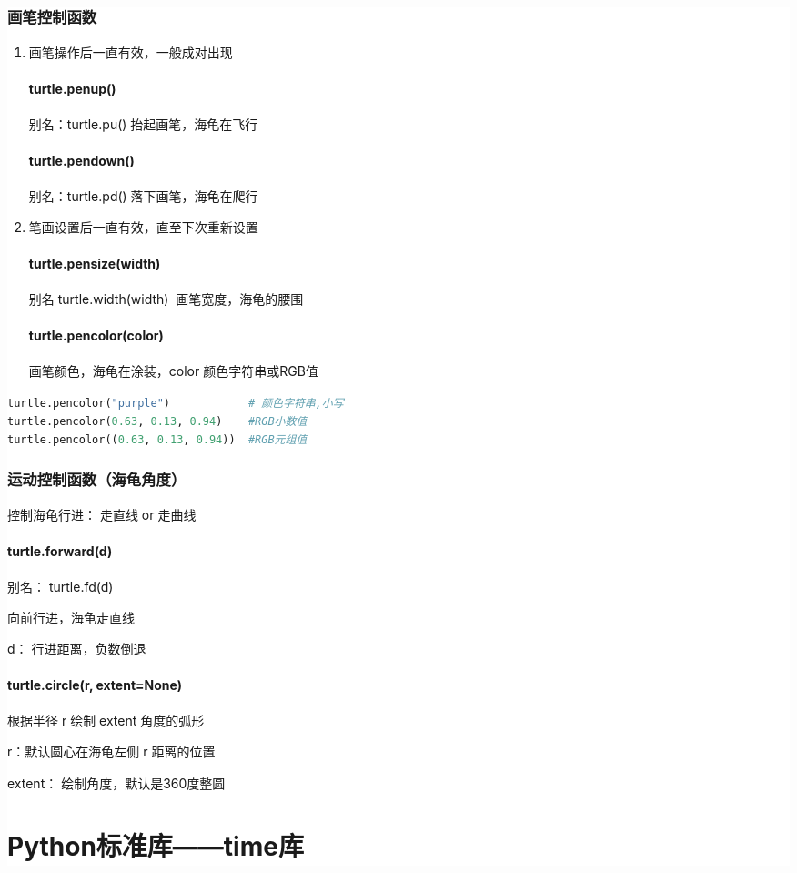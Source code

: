 
### 画笔控制函数


1. 画笔操作后一直有效，一般成对出现

   ####  turtle.penup()

   别名：turtle.pu() 抬起画笔，海龟在飞行

   #### turtle.pendown()

   别名：turtle.pd() 落下画笔，海龟在爬行

2. 笔画设置后一直有效，直至下次重新设置

   #### turtle.pensize(width)

   别名 turtle.width(width)  画笔宽度，海龟的腰围

   #### turtle.pencolor(color)

   画笔颜色，海龟在涂装，color 颜色字符串或RGB值

```python
turtle.pencolor("purple")		     # 颜色字符串,小写
turtle.pencolor(0.63, 0.13, 0.94)	 #RGB小数值
turtle.pencolor((0.63, 0.13, 0.94))  #RGB元组值
```


### 运动控制函数（海龟角度）


控制海龟行进： 走直线 or 走曲线


#### turtle.forward(d)


别名： turtle.fd(d)


向前行进，海龟走直线


d： 行进距离，负数倒退


#### turtle.circle(r, extent=None)


根据半径 r 绘制 extent 角度的弧形


r：默认圆心在海龟左侧 r 距离的位置


extent： 绘制角度，默认是360度整圆


# Python标准库——time库
